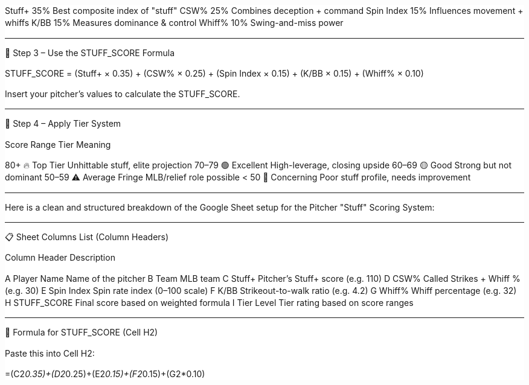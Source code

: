 Stuff+	35%	Best composite index of "stuff"
CSW%	25%	Combines deception + command
Spin Index	15%	Influences movement + whiffs
K/BB	15%	Measures dominance & control
Whiff%	10%	Swing-and-miss power



---

🧮 Step 3 – Use the STUFF_SCORE Formula

STUFF_SCORE = (Stuff+ × 0.35) + (CSW% × 0.25) + (Spin Index × 0.15) + (K/BB × 0.15) + (Whiff% × 0.10)

Insert your pitcher’s values to calculate the STUFF_SCORE.


---

🔢 Step 4 – Apply Tier System

Score Range	Tier	Meaning

80+	🔥 Top Tier	Unhittable stuff, elite projection
70–79	🟢 Excellent	High-leverage, closing upside
60–69	🟡 Good	Strong but not dominant
50–59	⚠️ Average	Fringe MLB/relief role possible
< 50	🔻 Concerning	Poor stuff profile, needs improvement

---

Here is a clean and structured breakdown of the Google Sheet setup for the Pitcher "Stuff" Scoring System:


---

📋 Sheet Columns List (Column Headers)

Column	Header	Description

A	Player Name	Name of the pitcher
B	Team	MLB team
C	Stuff+	Pitcher’s Stuff+ score (e.g. 110)
D	CSW%	Called Strikes + Whiff % (e.g. 30)
E	Spin Index	Spin rate index (0–100 scale)
F	K/BB	Strikeout-to-walk ratio (e.g. 4.2)
G	Whiff%	Whiff percentage (e.g. 32)
H	STUFF_SCORE	Final score based on weighted formula
I	Tier Level	Tier rating based on score ranges



---

🧮 Formula for STUFF_SCORE (Cell H2)

Paste this into Cell H2:

=(C2*0.35)+(D2*0.25)+(E2*0.15)+(F2*0.15)+(G2*0.10)
